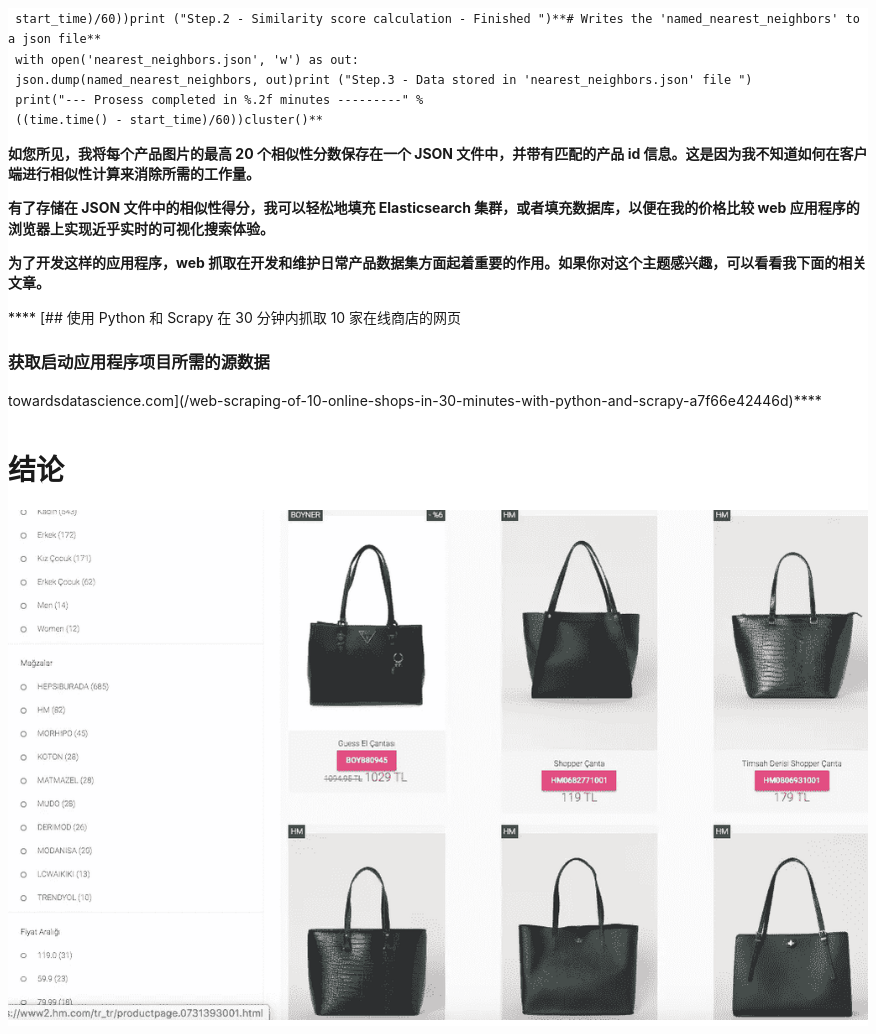 ```
 start_time)/60))print ("Step.2 - Similarity score calculation - Finished ")**# Writes the 'named_nearest_neighbors' to a json file**
 with open('nearest_neighbors.json', 'w') as out:
 json.dump(named_nearest_neighbors, out)print ("Step.3 - Data stored in 'nearest_neighbors.json' file ")
 print("--- Prosess completed in %.2f minutes ---------" %
 ((time.time() - start_time)/60))cluster()**
```

****如您所见，我将每个产品图片的最高 20 个相似性分数保存在一个 JSON 文件中，并带有匹配的产品 id 信息。这是因为我不知道如何在客户端进行相似性计算来消除所需的工作量。****

****有了存储在 JSON 文件中的相似性得分，我可以轻松地填充 Elasticsearch 集群，或者填充数据库，以便在我的价格比较 web 应用程序的浏览器上实现近乎实时的可视化搜索体验。****

****为了开发这样的应用程序，web 抓取在开发和维护日常产品数据集方面起着重要的作用。如果你对这个主题感兴趣，可以看看我下面的相关文章。****

****[](/web-scraping-of-10-online-shops-in-30-minutes-with-python-and-scrapy-a7f66e42446d) [## 使用 Python 和 Scrapy 在 30 分钟内抓取 10 家在线商店的网页

### 获取启动应用程序项目所需的源数据

towardsdatascience.com](/web-scraping-of-10-online-shops-in-30-minutes-with-python-and-scrapy-a7f66e42446d)**** 

# ****结论****

****![](img/3a920c876c9c4d3a7783249f7b17f5b9.png)****
